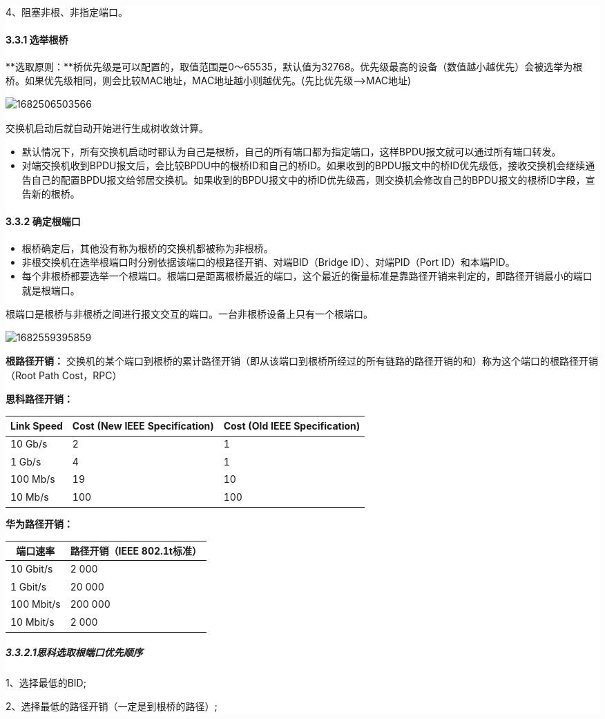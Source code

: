 4、阻塞非根、非指定端口。

#### 3.3.1 选举根桥

**选取原则：**桥优先级是可以配置的，取值范围是0～65535，默认值为32768。优先级最高的设备（数值越小越优先）会被选举为根桥。如果优先级相同，则会比较MAC地址，MAC地址越小则越优先。(先比优先级——>MAC地址)

![1682506503566](/assets/1682506503566.png)

交换机启动后就自动开始进行生成树收敛计算。

- 默认情况下，所有交换机启动时都认为自己是根桥，自己的所有端口都为指定端口，这样BPDU报文就可以通过所有端口转发。
- 对端交换机收到BPDU报文后，会比较BPDU中的根桥ID和自己的桥ID。如果收到的BPDU报文中的桥ID优先级低，接收交换机会继续通告自己的配置BPDU报文给邻居交换机。如果收到的BPDU报文中的桥ID优先级高，则交换机会修改自己的BPDU报文的根桥ID字段，宣告新的根桥。

#### 3.3.2 确定根端口

- 根桥确定后，其他没有称为根桥的交换机都被称为非根桥。
- 非根交换机在选举根端口时分别依据该端口的根路径开销、对端BID（Bridge ID）、对端PID（Port ID）和本端PID。
- 每个非根桥都要选举一个根端口。根端口是距离根桥最近的端口，这个最近的衡量标准是靠路径开销来判定的，即路径开销最小的端口就是根端口。

根端口是根桥与非根桥之间进行报文交互的端口。一台非根桥设备上只有一个根端口。

![1682559395859](/assets/1682559395859.png)

**根路径开销：** 交换机的某个端口到根桥的累计路径开销（即从该端口到根桥所经过的所有链路的路径开销的和）称为这个端口的根路径开销（Root Path Cost，RPC）

**思科路径开销：**

| Link Speed | Cost (New IEEE Specification) | Cost (Old IEEE Specification) |
| ---------- | ----------------------------- | ----------------------------- |
| 10 Gb/s    | 2                             | 1                             |
| 1 Gb/s     | 4                             | 1                             |
| 100 Mb/s   | 19                            | 10                            |
| 10 Mb/s    | 100                           | 100                           |

**华为路径开销：**

| 端口速率     | 路径开销（IEEE 802.1t标准） |
| ------------ | --------------------------- |
| 10   Gbit/s  | 2   000                     |
| 1   Gbit/s   | 20   000                    |
| 100   Mbit/s | 200   000                   |
| 10   Mbit/s  | 2   000                     |

##### 3.3.2.1思科选取根端口优先顺序

1、选择最低的BID;

2、选择最低的路径开销（一定是到根桥的路径）;
